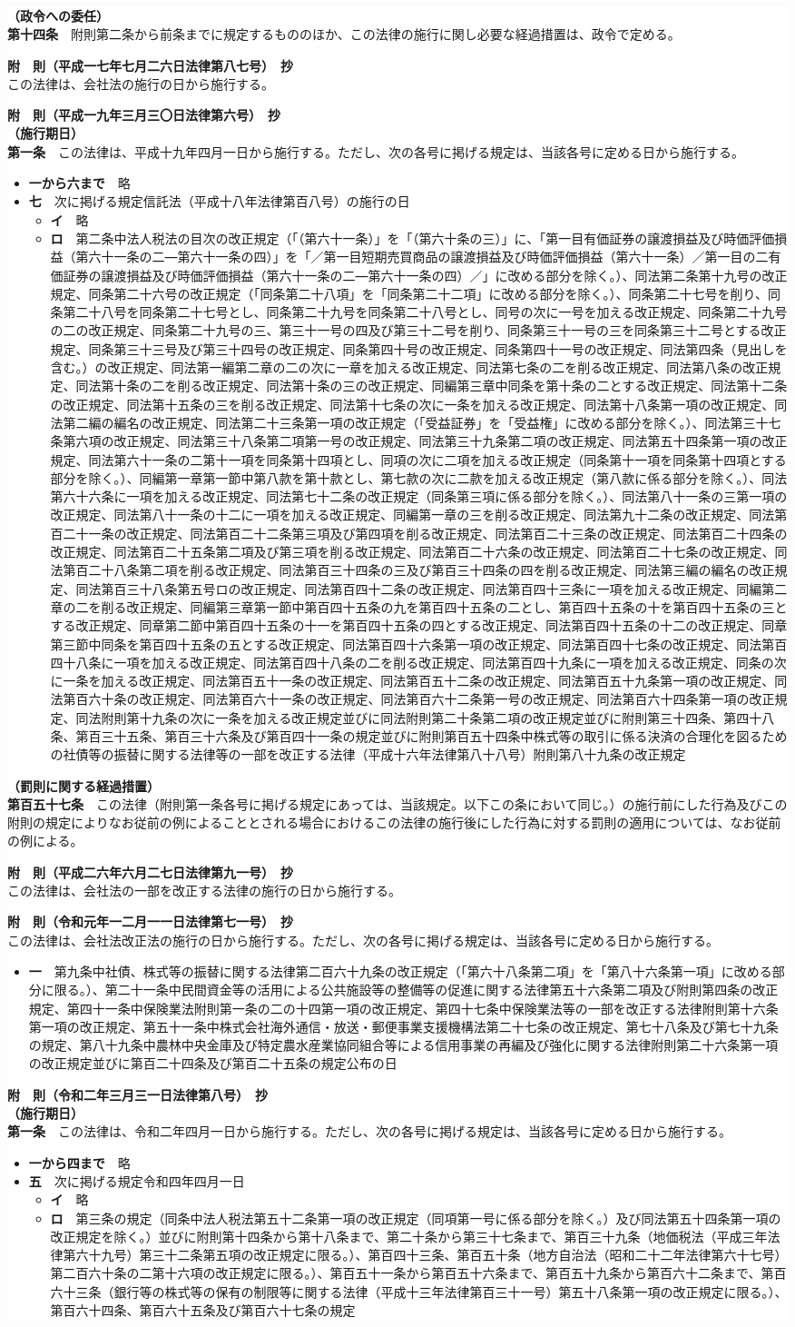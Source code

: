 **（政令への委任）**  
**第十四条**　附則第二条から前条までに規定するもののほか、この法律の施行に関し必要な経過措置は、政令で定める。  
  
**附　則（平成一七年七月二六日法律第八七号）　抄**  
この法律は、会社法の施行の日から施行する。  
  
**附　則（平成一九年三月三〇日法律第六号）　抄**  
**（施行期日）**  
**第一条**　この法律は、平成十九年四月一日から施行する。ただし、次の各号に掲げる規定は、当該各号に定める日から施行する。  
* **一から六まで**　略  
* **七**　次に掲げる規定信託法（平成十八年法律第百八号）の施行の日  
	* **イ**　略  
	* **ロ**　第二条中法人税法の目次の改正規定（「（第六十一条）」を「（第六十条の三）」に、「第一目有価証券の譲渡損益及び時価評価損益（第六十一条の二―第六十一条の四）」を「／第一目短期売買商品の譲渡損益及び時価評価損益（第六十一条）／第一目の二有価証券の譲渡損益及び時価評価損益（第六十一条の二―第六十一条の四）／」に改める部分を除く。）、同法第二条第十九号の改正規定、同条第二十六号の改正規定（「同条第二十八項」を「同条第二十二項」に改める部分を除く。）、同条第二十七号を削り、同条第二十八号を同条第二十七号とし、同条第二十九号を同条第二十八号とし、同号の次に一号を加える改正規定、同条第二十九号の二の改正規定、同条第二十九号の三、第三十一号の四及び第三十二号を削り、同条第三十一号の三を同条第三十二号とする改正規定、同条第三十三号及び第三十四号の改正規定、同条第四十号の改正規定、同条第四十一号の改正規定、同法第四条（見出しを含む。）の改正規定、同法第一編第二章の二の次に一章を加える改正規定、同法第七条の二を削る改正規定、同法第八条の改正規定、同法第十条の二を削る改正規定、同法第十条の三の改正規定、同編第三章中同条を第十条の二とする改正規定、同法第十二条の改正規定、同法第十五条の三を削る改正規定、同法第十七条の次に一条を加える改正規定、同法第十八条第一項の改正規定、同法第二編の編名の改正規定、同法第二十三条第一項の改正規定（「受益証券」を「受益権」に改める部分を除く。）、同法第三十七条第六項の改正規定、同法第三十八条第二項第一号の改正規定、同法第三十九条第二項の改正規定、同法第五十四条第一項の改正規定、同法第六十一条の二第十一項を同条第十四項とし、同項の次に二項を加える改正規定（同条第十一項を同条第十四項とする部分を除く。）、同編第一章第一節中第八款を第十款とし、第七款の次に二款を加える改正規定（第八款に係る部分を除く。）、同法第六十六条に一項を加える改正規定、同法第七十二条の改正規定（同条第三項に係る部分を除く。）、同法第八十一条の三第一項の改正規定、同法第八十一条の十二に一項を加える改正規定、同編第一章の三を削る改正規定、同法第九十二条の改正規定、同法第百二十一条の改正規定、同法第百二十二条第三項及び第四項を削る改正規定、同法第百二十三条の改正規定、同法第百二十四条の改正規定、同法第百二十五条第二項及び第三項を削る改正規定、同法第百二十六条の改正規定、同法第百二十七条の改正規定、同法第百二十八条第二項を削る改正規定、同法第百三十四条の三及び第百三十四条の四を削る改正規定、同法第三編の編名の改正規定、同法第百三十八条第五号ロの改正規定、同法第百四十二条の改正規定、同法第百四十三条に一項を加える改正規定、同編第二章の二を削る改正規定、同編第三章第一節中第百四十五条の九を第百四十五条の二とし、第百四十五条の十を第百四十五条の三とする改正規定、同章第二節中第百四十五条の十一を第百四十五条の四とする改正規定、同法第百四十五条の十二の改正規定、同章第三節中同条を第百四十五条の五とする改正規定、同法第百四十六条第一項の改正規定、同法第百四十七条の改正規定、同法第百四十八条に一項を加える改正規定、同法第百四十八条の二を削る改正規定、同法第百四十九条に一項を加える改正規定、同条の次に一条を加える改正規定、同法第百五十一条の改正規定、同法第百五十二条の改正規定、同法第百五十九条第一項の改正規定、同法第百六十条の改正規定、同法第百六十一条の改正規定、同法第百六十二条第一号の改正規定、同法第百六十四条第一項の改正規定、同法附則第十九条の次に一条を加える改正規定並びに同法附則第二十条第二項の改正規定並びに附則第三十四条、第四十八条、第百三十五条、第百三十六条及び第百四十一条の規定並びに附則第百五十四条中株式等の取引に係る決済の合理化を図るための社債等の振替に関する法律等の一部を改正する法律（平成十六年法律第八十八号）附則第八十九条の改正規定  
  
**（罰則に関する経過措置）**  
**第百五十七条**　この法律（附則第一条各号に掲げる規定にあっては、当該規定。以下この条において同じ。）の施行前にした行為及びこの附則の規定によりなお従前の例によることとされる場合におけるこの法律の施行後にした行為に対する罰則の適用については、なお従前の例による。  
  
**附　則（平成二六年六月二七日法律第九一号）　抄**  
この法律は、会社法の一部を改正する法律の施行の日から施行する。  
  
**附　則（令和元年一二月一一日法律第七一号）　抄**  
この法律は、会社法改正法の施行の日から施行する。ただし、次の各号に掲げる規定は、当該各号に定める日から施行する。  
* **一**　第九条中社債、株式等の振替に関する法律第二百六十九条の改正規定（「第六十八条第二項」を「第八十六条第一項」に改める部分に限る。）、第二十一条中民間資金等の活用による公共施設等の整備等の促進に関する法律第五十六条第二項及び附則第四条の改正規定、第四十一条中保険業法附則第一条の二の十四第一項の改正規定、第四十七条中保険業法等の一部を改正する法律附則第十六条第一項の改正規定、第五十一条中株式会社海外通信・放送・郵便事業支援機構法第二十七条の改正規定、第七十八条及び第七十九条の規定、第八十九条中農林中央金庫及び特定農水産業協同組合等による信用事業の再編及び強化に関する法律附則第二十六条第一項の改正規定並びに第百二十四条及び第百二十五条の規定公布の日  
  
**附　則（令和二年三月三一日法律第八号）　抄**  
**（施行期日）**  
**第一条**　この法律は、令和二年四月一日から施行する。ただし、次の各号に掲げる規定は、当該各号に定める日から施行する。  
* **一から四まで**　略  
* **五**　次に掲げる規定令和四年四月一日  
	* **イ**　略  
	* **ロ**　第三条の規定（同条中法人税法第五十二条第一項の改正規定（同項第一号に係る部分を除く。）及び同法第五十四条第一項の改正規定を除く。）並びに附則第十四条から第十八条まで、第二十条から第三十七条まで、第百三十九条（地価税法（平成三年法律第六十九号）第三十二条第五項の改正規定に限る。）、第百四十三条、第百五十条（地方自治法（昭和二十二年法律第六十七号）第二百六十条の二第十六項の改正規定に限る。）、第百五十一条から第百五十六条まで、第百五十九条から第百六十二条まで、第百六十三条（銀行等の株式等の保有の制限等に関する法律（平成十三年法律第百三十一号）第五十八条第一項の改正規定に限る。）、第百六十四条、第百六十五条及び第百六十七条の規定  
  